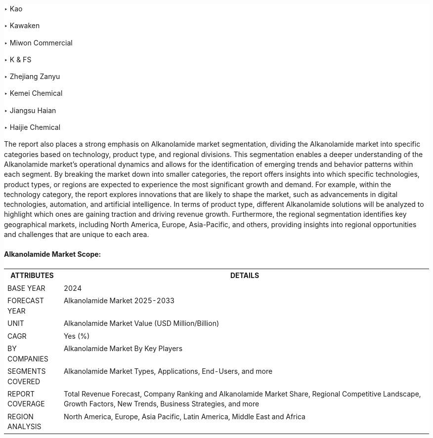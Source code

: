 ‣ Kao

‣ Kawaken

‣ Miwon Commercial

‣ K & FS

‣ Zhejiang Zanyu

‣ Kemei Chemical

‣ Jiangsu Haian

‣ Haijie Chemical

The report also places a strong emphasis on Alkanolamide market segmentation, dividing the Alkanolamide market into specific categories based on technology, product type, and regional divisions. This segmentation enables a deeper understanding of the Alkanolamide market’s operational dynamics and allows for the identification of emerging trends and behavior patterns within each segment. By breaking the market down into smaller categories, the report offers insights into which specific technologies, product types, or regions are expected to experience the most significant growth and demand. For example, within the technology category, the report explores innovations that are likely to shape the market, such as advancements in digital technologies, automation, and artificial intelligence. In terms of product type, different Alkanolamide solutions will be analyzed to highlight which ones are gaining traction and driving revenue growth. Furthermore, the regional segmentation identifies key geographical markets, including North America, Europe, Asia-Pacific, and others, providing insights into regional opportunities and challenges that are unique to each area.

<h4>Alkanolamide Market Scope:</h4>
<table>
<tr>
<th>ATTRIBUTES</th>
<th>DETAILS</th>
</tr>
<tr>
<td>BASE YEAR</td>
<td>2024</td>
</tr>
<tr>
<td>FORECAST YEAR</td>
<td>Alkanolamide Market 2025-2033</td>
</tr>
<tr>
<td>UNIT</td>
<td>Alkanolamide Market Value (USD Million/Billion)</td>
<tr>
<td>CAGR</td>
<td>Yes (%)</td>
</tr>
</tr>
<tr>
<td>BY COMPANIES</td>
<td>Alkanolamide Market By Key Players</td>
</tr>
<tr>
<td>SEGMENTS COVERED</td>
<td>Alkanolamide Market Types, Applications, End-Users, and more</td>
</tr>
<tr>
<td>REPORT COVERAGE</td>
<td>Total Revenue Forecast, Company Ranking and Alkanolamide Market Share, Regional Competitive Landscape, Growth Factors, New Trends, Business Strategies, and more</td>
</tr>
<tr>
<td>REGION ANALYSIS</td>
<td>North America, Europe, Asia Pacific, Latin America, Middle East and Africa</td>
</tr>